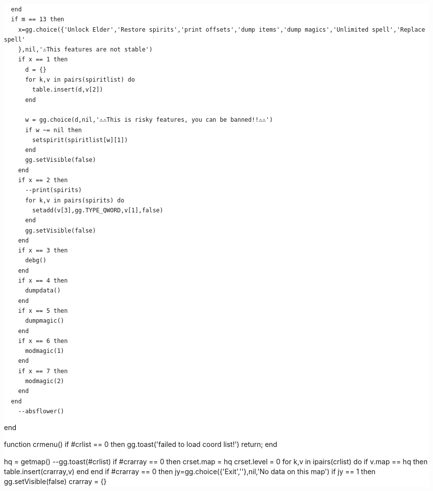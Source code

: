         
      end
      if m == 13 then
        x=gg.choice({'Unlock Elder','Restore spirits','print offsets','dump items','dump magics','Unlimited spell','Replace spell'
        },nil,'⚠️This features are not stable')
        if x == 1 then
          d = {}
          for k,v in pairs(spiritlist) do
            table.insert(d,v[2])
          end
          
          w = gg.choice(d,nil,'⚠️⚠️This is risky features, you can be banned!!⚠️⚠️')
          if w ~= nil then
            setspirit(spiritlist[w][1])
          end
          gg.setVisible(false)
        end
        if x == 2 then
          --print(spirits)
          for k,v in pairs(spirits) do
            setadd(v[3],gg.TYPE_QWORD,v[1],false)
          end
          gg.setVisible(false)
        end
        if x == 3 then
          debg()
        end
        if x == 4 then
          dumpdata()
        end
        if x == 5 then
          dumpmagic()
        end
        if x == 6 then
          modmagic(1)
        end
        if x == 7 then
          modmagic(2)
        end
      end
        --absflower()
      
end

function crmenu()
  if #crlist == 0 then
    gg.toast('failed to load coord list!')
    return;
  end
  
  hq = getmap()
  --gg.toast(#crlist)
  if #crarray == 0 then
    crset.map = hq
    crset.level = 0
    for k,v in ipairs(crlist) do
      if v.map == hq then
        table.insert(crarray,v)
      end
    end
    if #crarray == 0 then
      jy=gg.choice({'Exit',''},nil,'No data on this map')
      if jy == 1 then
        gg.setVisible(false)
        crarray = {}